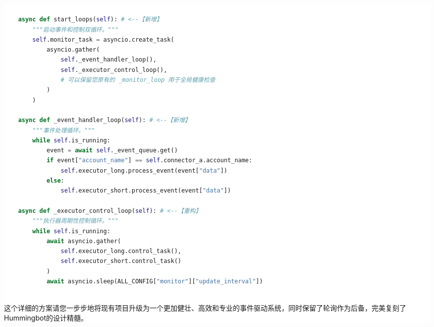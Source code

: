 ```python

    async def start_loops(self): # <--【新增】
        """启动事件和控制双循环。"""
        self.monitor_task = asyncio.create_task(
            asyncio.gather(
                self._event_handler_loop(),
                self._executor_control_loop(),
                # 可以保留您原有的 _monitor_loop 用于全局健康检查
            )
        )
        
    async def _event_handler_loop(self): # <--【新增】
        """事件处理循环。"""
        while self.is_running:
            event = await self._event_queue.get()
            if event["account_name"] == self.connector_a.account_name:
                self.executor_long.process_event(event["data"])
            else:
                self.executor_short.process_event(event["data"])

    async def _executor_control_loop(self): # <--【重构】
        """执行器周期性控制循环。"""
        while self.is_running:
            await asyncio.gather(
                self.executor_long.control_task(),
                self.executor_short.control_task()
            )
            await asyncio.sleep(ALL_CONFIG["monitor"]["update_interval"])
    
```



这个详细的方案请您一步步地将现有项目升级为一个更加健壮、高效和专业的事件驱动系统，同时保留了轮询作为后备，完美复刻了Hummingbot的设计精髓。